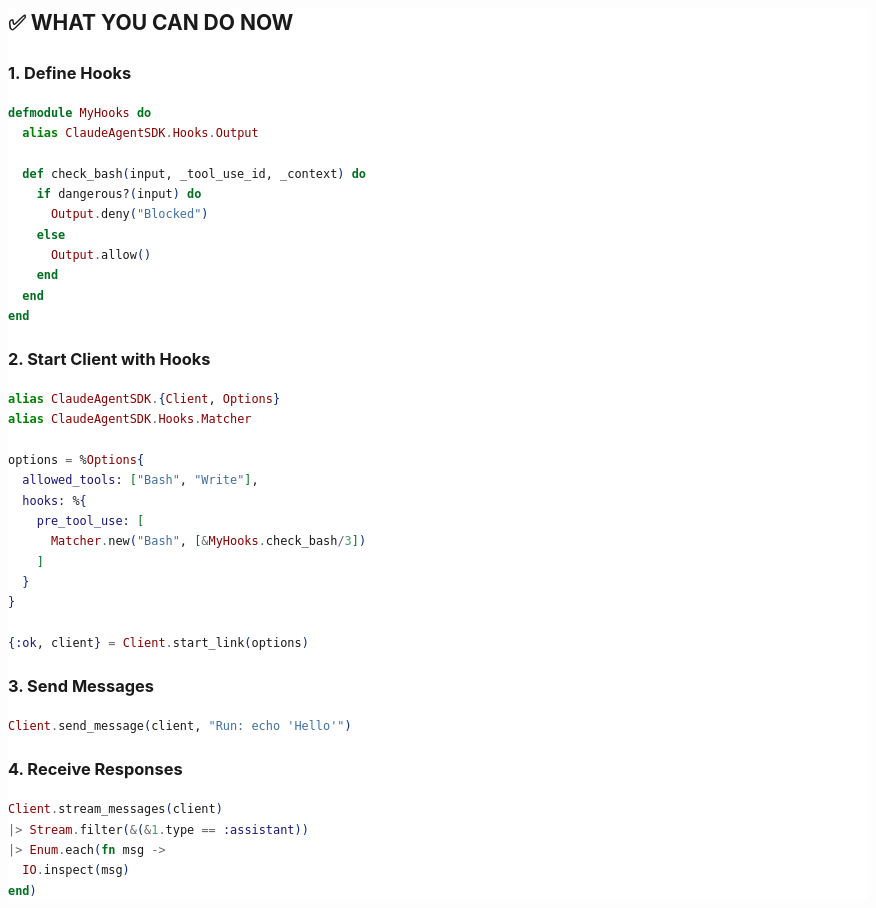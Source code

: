 
## ✅ WHAT YOU CAN DO NOW

### 1. Define Hooks

```elixir
defmodule MyHooks do
  alias ClaudeAgentSDK.Hooks.Output

  def check_bash(input, _tool_use_id, _context) do
    if dangerous?(input) do
      Output.deny("Blocked")
    else
      Output.allow()
    end
  end
end
```

### 2. Start Client with Hooks

```elixir
alias ClaudeAgentSDK.{Client, Options}
alias ClaudeAgentSDK.Hooks.Matcher

options = %Options{
  allowed_tools: ["Bash", "Write"],
  hooks: %{
    pre_tool_use: [
      Matcher.new("Bash", [&MyHooks.check_bash/3])
    ]
  }
}

{:ok, client} = Client.start_link(options)
```

### 3. Send Messages

```elixir
Client.send_message(client, "Run: echo 'Hello'")
```

### 4. Receive Responses

```elixir
Client.stream_messages(client)
|> Stream.filter(&(&1.type == :assistant))
|> Enum.each(fn msg ->
  IO.inspect(msg)
end)
```
